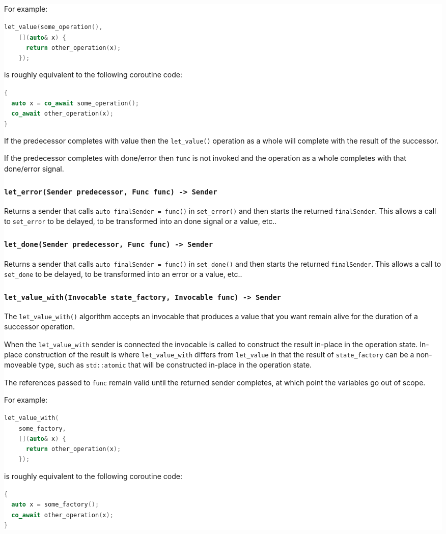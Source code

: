 For example:
```c++
let_value(some_operation(),
    [](auto& x) {
      return other_operation(x);
    });
```
is roughly equivalent to the following coroutine code:
```c++
{
  auto x = co_await some_operation();
  co_await other_operation(x);
}
```

If the predecessor completes with value then the `let_value()` operation as a
whole will complete with the result of the successor.

If the predecessor completes with done/error then `func` is not invoked
and the operation as a whole completes with that done/error signal.

### `let_error(Sender predecessor, Func func) -> Sender`

Returns a sender that calls `auto finalSender = func()` in `set_error()` and then
starts the returned `finalSender`. This allows a call to `set_error` to be
delayed, to be transformed into an done signal or a value, etc..

### `let_done(Sender predecessor, Func func) -> Sender`

Returns a sender that calls `auto finalSender = func()` in `set_done()` and then
starts the returned `finalSender`. This allows a call to `set_done` to be
delayed, to be transformed into an error or a value, etc..

### `let_value_with(Invocable state_factory, Invocable func) -> Sender`

The `let_value_with()` algorithm accepts an invocable that produces a value that
you want remain alive for the duration of a successor operation.

When the `let_value_with` sender is connected the invocable is called to construct
the result in-place in the operation state.
In-place construction of the result is where `let_value_with` differs from `let_value`
in that the result of `state_factory` can be a non-moveable type, such as
`std::atomic` that will be constructed in-place in the operation state.

The references passed to `func` remain valid until the returned sender
completes, at which point the variables go out of scope.

For example:
```c++
let_value_with(
    some_factory,
    [](auto& x) {
      return other_operation(x);
    });
```
is roughly equivalent to the following coroutine code:
```c++
{
  auto x = some_factory();
  co_await other_operation(x);
}
```
